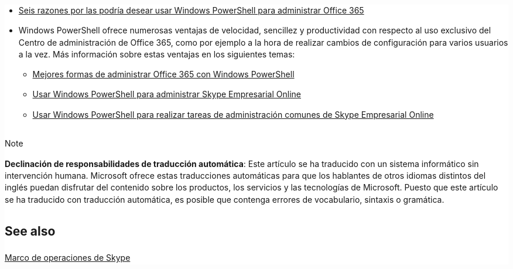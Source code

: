   
  -  [Seis razones por las podría desear usar Windows PowerShell para administrar Office 365 ](https://go.microsoft.com/fwlink/?LinkId=525041)
    
  
- Windows PowerShell ofrece numerosas ventajas de velocidad, sencillez y productividad con respecto al uso exclusivo del Centro de administración de Office 365, como por ejemplo a la hora de realizar cambios de configuración para varios usuarios a la vez. Más información sobre estas ventajas en los siguientes temas:
    
  -  [Mejores formas de administrar Office 365 con Windows PowerShell](https://go.microsoft.com/fwlink/?LinkId=525142)
    
  
  -  [Usar Windows PowerShell para administrar Skype Empresarial Online](https://go.microsoft.com/fwlink/?LinkId=525453)
    
  
  -  [Usar Windows PowerShell para realizar tareas de administración comunes de Skype Empresarial Online](https://go.microsoft.com/fwlink/?LinkId=525038)
    
  

## 
<a name="MT_Footer"> </a>


> [!NOTE]
> **Declinación de responsabilidades de traducción automática**: Este artículo se ha traducido con un sistema informático sin intervención humana. Microsoft ofrece estas traducciones automáticas para que los hablantes de otros idiomas distintos del inglés puedan disfrutar del contenido sobre los productos, los servicios y las tecnologías de Microsoft. Puesto que este artículo se ha traducido con traducción automática, es posible que contenga errores de vocabulario, sintaxis o gramática. 
  
    
    


## See also
<a name="MT_Footer"> </a>


#### 


  
    
    
 [Marco de operaciones de Skype](https://www.skypeoperationsframework.com/)
